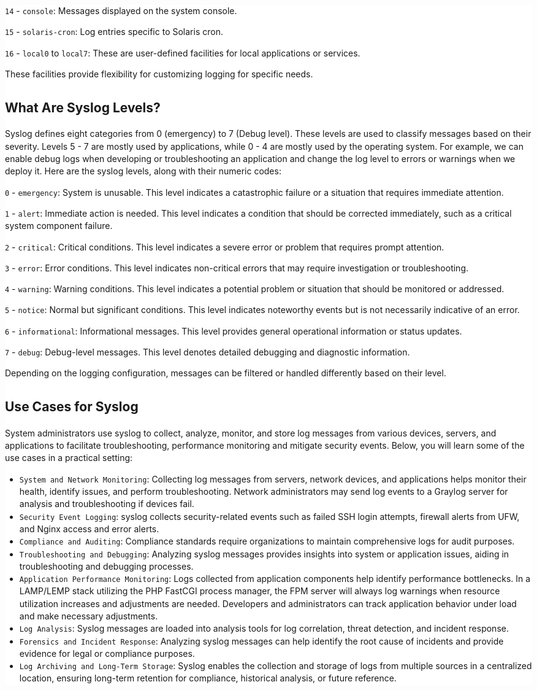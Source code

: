 `14` - `console`: Messages displayed on the system console.

`15` - `solaris-cron`: Log entries specific to Solaris cron.

`16` - `local0` to `local7`: These are user-defined facilities for local applications or services.

These facilities provide flexibility for customizing logging for specific needs.

## What Are Syslog Levels?

Syslog defines eight categories from 0 (emergency) to 7 (Debug level). These levels are used to classify messages based on their severity. Levels 5 - 7 are mostly used by applications, while 0 - 4 are mostly used by the operating system. For example, we can enable debug logs when developing or troubleshooting an application and change the log level to errors or warnings when we deploy it. Here are the syslog levels, along with their numeric codes:

`0` - `emergency`: System is unusable. This level indicates a catastrophic failure or a situation that requires immediate attention.

`1` - `alert`: Immediate action is needed. This level indicates a condition that should be corrected immediately, such as a critical system component failure.

`2` - `critical`: Critical conditions. This level indicates a severe error or problem that requires prompt attention.

`3` - `error`: Error conditions. This level indicates non-critical errors that may require investigation or troubleshooting.

`4` - `warning`: Warning conditions. This level indicates a potential problem or situation that should be monitored or addressed.

`5` - `notice`: Normal but significant conditions. This level indicates noteworthy events but is not necessarily indicative of an error.

`6` - `informational`: Informational messages. This level provides general operational information or status updates.

`7` - `debug`: Debug-level messages. This level denotes detailed debugging and diagnostic information.

Depending on the logging configuration, messages can be filtered or handled differently based on their level.

## Use Cases for Syslog

System administrators use syslog to collect, analyze, monitor, and store log messages from various devices, servers, and applications to facilitate troubleshooting, performance monitoring and mitigate security events. Below, you will learn some of the use cases in a practical setting:

* `System and Network Monitoring`: Collecting log messages from servers, network devices, and applications helps monitor their health, identify issues, and perform troubleshooting. Network administrators may send log events to a Graylog server for analysis and troubleshooting if devices fail.
* `Security Event Logging`: syslog collects security-related events such as failed SSH login attempts, firewall alerts from UFW, and Nginx access and error alerts.
* `Compliance and Auditing`: Compliance standards require organizations to maintain comprehensive logs for audit purposes.
* `Troubleshooting and Debugging`: Analyzing syslog messages provides insights into system or application issues, aiding in troubleshooting and debugging processes.
* `Application Performance Monitoring`: Logs collected from application components help identify performance bottlenecks. In a LAMP/LEMP stack utilizing the PHP FastCGI process manager, the FPM server will always log warnings when resource utilization increases and adjustments are needed. Developers and administrators can track application behavior under load and make necessary adjustments.
* `Log Analysis`: Syslog messages are loaded into analysis tools for log correlation, threat detection, and incident response.
* `Forensics and Incident Response`: Analyzing syslog messages can help identify the root cause of incidents and provide evidence for legal or compliance purposes.
* `Log Archiving and Long-Term Storage`: Syslog enables the collection and storage of logs from multiple sources in a centralized location, ensuring long-term retention for compliance, historical analysis, or future reference.